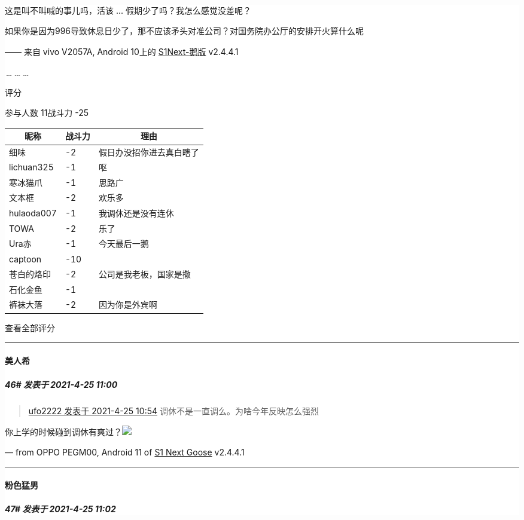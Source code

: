 这是叫不叫喊的事儿吗，活该 ...</blockquote>
假期少了吗？我怎么感觉没差呢？

如果你是因为996导致休息日少了，那不应该矛头对准公司？对国务院办公厅的安排开火算什么呢

—— 来自 vivo V2057A, Android 10上的 [S1Next-鹅版](https://github.com/ykrank/S1-Next/releases) v2.4.4.1


﹍﹍﹍

评分


 参与人数 11战斗力 -25

|昵称|战斗力|理由|
|----|---|---|
| 细味|-2|假日办没招你进去真白瞎了|
| lichuan325|-1|呕|
| 寒冰猫爪|-1|思路广|
| 文本框|-2|欢乐多|
| hulaoda007|-1|我调休还是没有连休|
| TOWA|-2|乐了|
| Ura赤|-1|今天最后一鹅|
| captoon|-10||
| 苍白的烙印|-2|公司是我老板，国家是撒|
| 石化金鱼|-1||
| 裤袜大落|-2|因为你是外宾啊|


查看全部评分


-----

####  美人希  
##### 46#       发表于 2021-4-25 11:00


<blockquote><a href="httphttps://bbs.saraba1st.com/2b/forum.php?mod=redirect&amp;goto=findpost&amp;pid=51053131&amp;ptid=2000902" target="_blank">ufo2222 发表于 2021-4-25 10:54</a>
调休不是一直调么。为啥今年反映怎么强烈</blockquote>
你上学的时候碰到调休有爽过？<img src="https://static.saraba1st.com/image/smiley/face2017/065.png" referrerpolicy="no-referrer">

— from OPPO PEGM00, Android 11 of [S1 Next Goose](https://pan.baidu.com/s/1mi43uRm) v2.4.4.1


-----

####  粉色猛男  
##### 47#       发表于 2021-4-25 11:02
